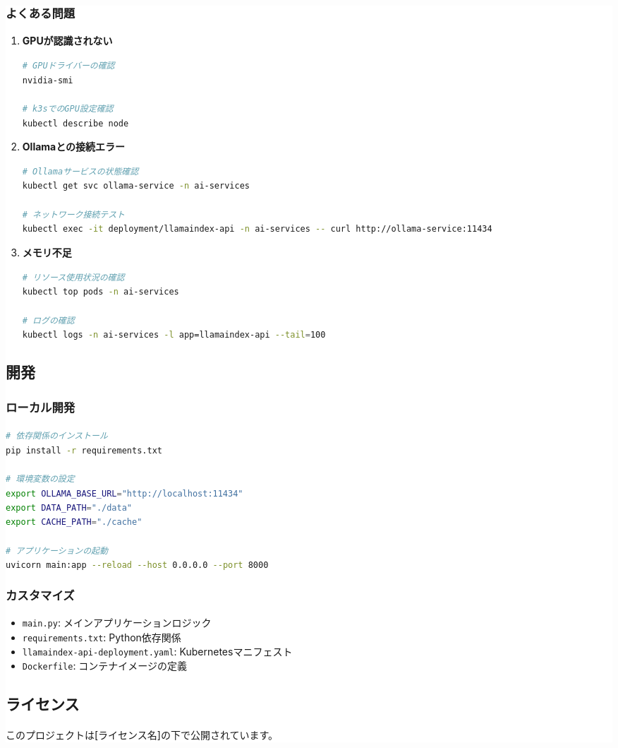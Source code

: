 ### よくある問題

1. **GPUが認識されない**
   ```bash
   # GPUドライバーの確認
   nvidia-smi
   
   # k3sでのGPU設定確認
   kubectl describe node
   ```

2. **Ollamaとの接続エラー**
   ```bash
   # Ollamaサービスの状態確認
   kubectl get svc ollama-service -n ai-services
   
   # ネットワーク接続テスト
   kubectl exec -it deployment/llamaindex-api -n ai-services -- curl http://ollama-service:11434
   ```

3. **メモリ不足**
   ```bash
   # リソース使用状況の確認
   kubectl top pods -n ai-services
   
   # ログの確認
   kubectl logs -n ai-services -l app=llamaindex-api --tail=100
   ```

## 開発

### ローカル開発

```bash
# 依存関係のインストール
pip install -r requirements.txt

# 環境変数の設定
export OLLAMA_BASE_URL="http://localhost:11434"
export DATA_PATH="./data"
export CACHE_PATH="./cache"

# アプリケーションの起動
uvicorn main:app --reload --host 0.0.0.0 --port 8000
```

### カスタマイズ

- `main.py`: メインアプリケーションロジック
- `requirements.txt`: Python依存関係
- `llamaindex-api-deployment.yaml`: Kubernetesマニフェスト
- `Dockerfile`: コンテナイメージの定義

## ライセンス

このプロジェクトは[ライセンス名]の下で公開されています。
